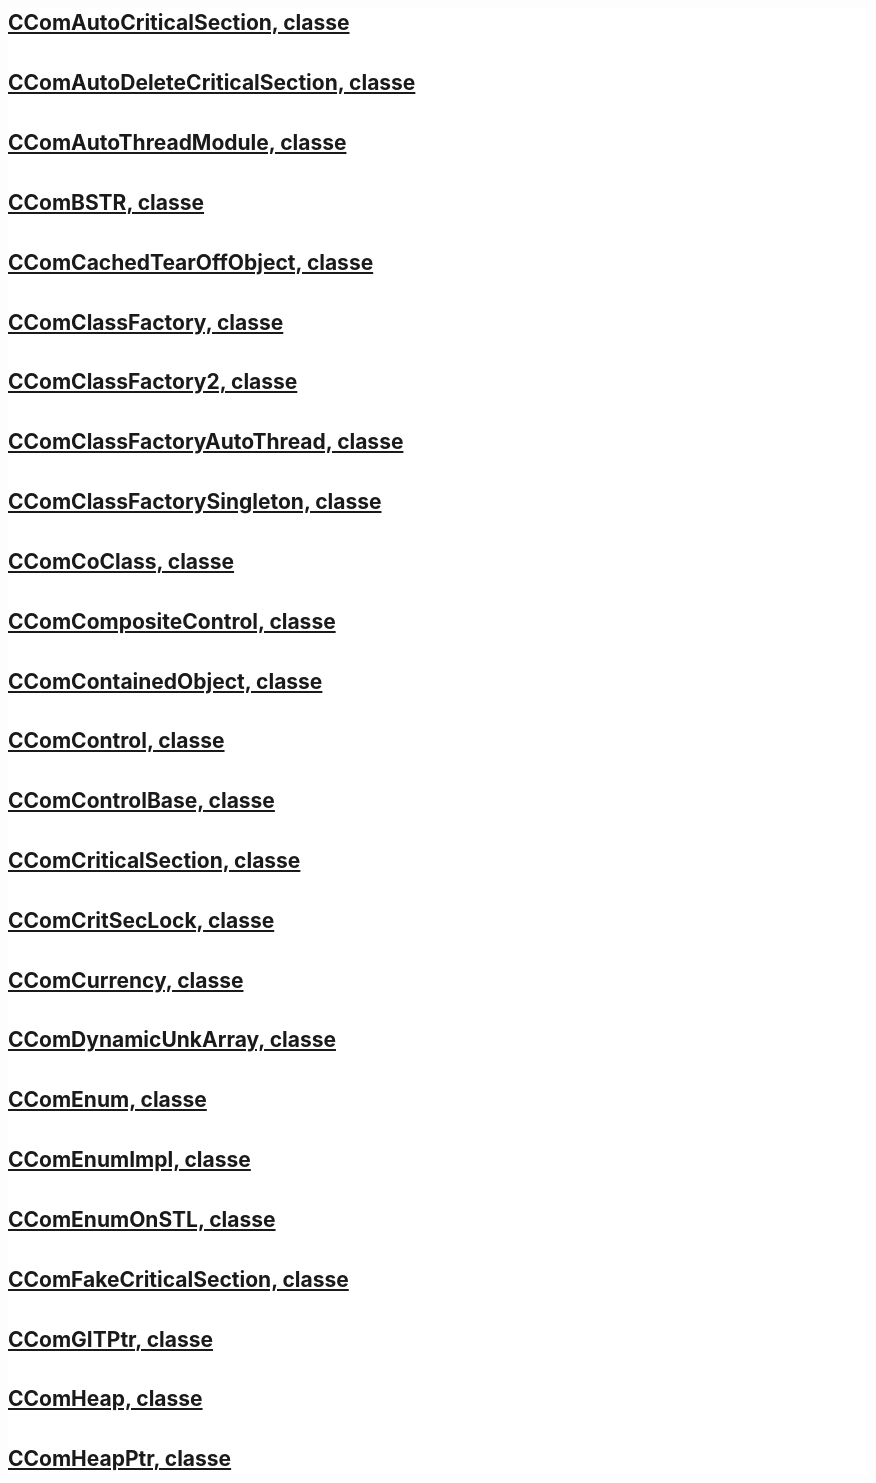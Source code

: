 ## [CComAutoCriticalSection, classe](ccomautocriticalsection-class.md)
## [CComAutoDeleteCriticalSection, classe](ccomautodeletecriticalsection-class.md)
## [CComAutoThreadModule, classe](ccomautothreadmodule-class.md)
## [CComBSTR, classe](ccombstr-class.md)
## [CComCachedTearOffObject, classe](ccomcachedtearoffobject-class.md)
## [CComClassFactory, classe](ccomclassfactory-class.md)
## [CComClassFactory2, classe](ccomclassfactory2-class.md)
## [CComClassFactoryAutoThread, classe](ccomclassfactoryautothread-class.md)
## [CComClassFactorySingleton, classe](ccomclassfactorysingleton-class.md)
## [CComCoClass, classe](ccomcoclass-class.md)
## [CComCompositeControl, classe](ccomcompositecontrol-class.md)
## [CComContainedObject, classe](ccomcontainedobject-class.md)
## [CComControl, classe](ccomcontrol-class.md)
## [CComControlBase, classe](ccomcontrolbase-class.md)
## [CComCriticalSection, classe](ccomcriticalsection-class.md)
## [CComCritSecLock, classe](ccomcritseclock-class.md)
## [CComCurrency, classe](ccomcurrency-class.md)
## [CComDynamicUnkArray, classe](ccomdynamicunkarray-class.md)
## [CComEnum, classe](ccomenum-class.md)
## [CComEnumImpl, classe](ccomenumimpl-class.md)
## [CComEnumOnSTL, classe](ccomenumonstl-class.md)
## [CComFakeCriticalSection, classe](ccomfakecriticalsection-class.md)
## [CComGITPtr, classe](ccomgitptr-class.md)
## [CComHeap, classe](ccomheap-class.md)
## [CComHeapPtr, classe](ccomheapptr-class.md)